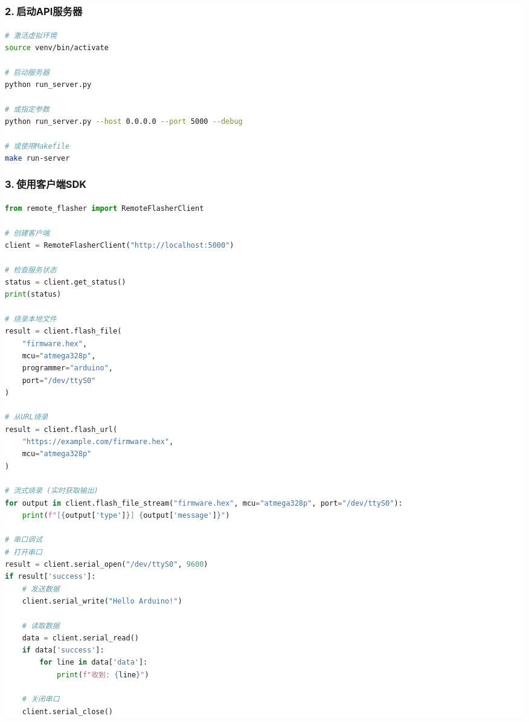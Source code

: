 ### 2. 启动API服务器

```bash
# 激活虚拟环境
source venv/bin/activate

# 启动服务器
python run_server.py

# 或指定参数
python run_server.py --host 0.0.0.0 --port 5000 --debug

# 或使用Makefile
make run-server
```

### 3. 使用客户端SDK

```python
from remote_flasher import RemoteFlasherClient

# 创建客户端
client = RemoteFlasherClient("http://localhost:5000")

# 检查服务状态
status = client.get_status()
print(status)

# 烧录本地文件
result = client.flash_file(
    "firmware.hex",
    mcu="atmega328p",
    programmer="arduino",
    port="/dev/ttyS0"
)

# 从URL烧录
result = client.flash_url(
    "https://example.com/firmware.hex",
    mcu="atmega328p"
)

# 流式烧录 (实时获取输出)
for output in client.flash_file_stream("firmware.hex", mcu="atmega328p", port="/dev/ttyS0"):
    print(f"[{output['type']}] {output['message']}")

# 串口调试
# 打开串口
result = client.serial_open("/dev/ttyS0", 9600)
if result['success']:
    # 发送数据
    client.serial_write("Hello Arduino!")

    # 读取数据
    data = client.serial_read()
    if data['success']:
        for line in data['data']:
            print(f"收到: {line}")

    # 关闭串口
    client.serial_close()
```

